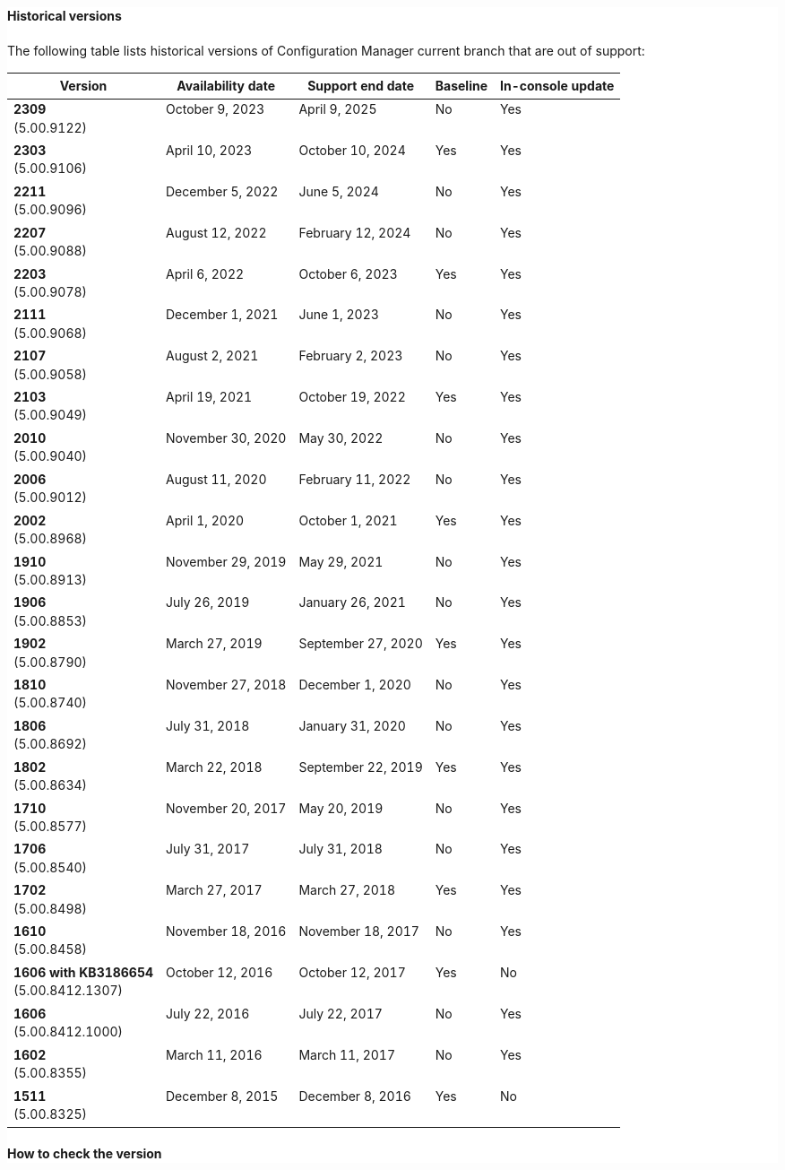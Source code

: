 
#### Historical versions

The following table lists historical versions of Configuration Manager current branch that are out of support:

| Version                          | Availability date | Support end date   | Baseline | In-console update |
|----------------------------------|-------------------|--------------------|----------|-------------------|
| **2309** <br /> (5.00.9122)      | October 9, 2023   | April 9, 2025      | No       | Yes               |
| **2303** <br /> (5.00.9106)      | April 10, 2023    | October 10, 2024   | Yes      | Yes               |
| **2211** <br /> (5.00.9096)      | December 5, 2022  | June 5, 2024       | No       | Yes               |
| **2207** <br /> (5.00.9088)      | August 12, 2022   | February 12, 2024  | No       | Yes               |
| **2203** <br /> (5.00.9078)      | April 6, 2022     | October 6, 2023    | Yes      | Yes               |
| **2111** <br /> (5.00.9068)      | December 1, 2021  | June 1, 2023       | No       | Yes               |
| **2107** <br /> (5.00.9058)      | August 2, 2021    | February 2, 2023   | No       | Yes               |
| **2103** <br /> (5.00.9049)      | April 19, 2021    | October 19, 2022   | Yes      | Yes               |
| **2010** <br /> (5.00.9040)      | November 30, 2020 | May 30, 2022       | No       | Yes               |
| **2006** <br /> (5.00.9012)      | August 11, 2020   | February 11, 2022  | No       | Yes               |
| **2002** <br /> (5.00.8968)      | April 1, 2020     | October 1, 2021    | Yes      | Yes               |
| **1910** <br /> (5.00.8913)      | November 29, 2019 | May 29, 2021       | No       | Yes               |
| **1906** <br /> (5.00.8853)      | July 26, 2019     | January 26, 2021   | No       | Yes               |
| **1902** <br /> (5.00.8790)      | March 27, 2019    | September 27, 2020 | Yes      | Yes               |
| **1810** <br /> (5.00.8740)      | November 27, 2018 | December 1, 2020   | No       | Yes               |
| **1806** <br /> (5.00.8692)      | July 31, 2018     | January 31, 2020   | No       | Yes               |
| **1802** <br /> (5.00.8634)      | March 22, 2018    | September 22, 2019 | Yes      | Yes               |
| **1710** <br /> (5.00.8577)      | November 20, 2017 | May 20, 2019       | No       | Yes               |
| **1706** <br /> (5.00.8540)      | July 31, 2017     | July 31, 2018      | No       | Yes               |
| **1702** <br /> (5.00.8498)      | March 27, 2017    | March 27, 2018     | Yes      | Yes               |
| **1610** <br /> (5.00.8458)      | November 18, 2016 | November 18, 2017  | No       | Yes               |
| **1606 with KB3186654** <br /> (5.00.8412.1307) | October 12, 2016  | October 12, 2017  | Yes | No       |
| **1606** <br /> (5.00.8412.1000) | July 22, 2016     | July 22, 2017      | No       | Yes               |
| **1602** <br /> (5.00.8355)      | March 11, 2016    | March 11, 2017     | No       | Yes               |
| **1511** <br /> (5.00.8325)      | December 8, 2015  | December 8, 2016   | Yes      | No                |

#### How to check the version
